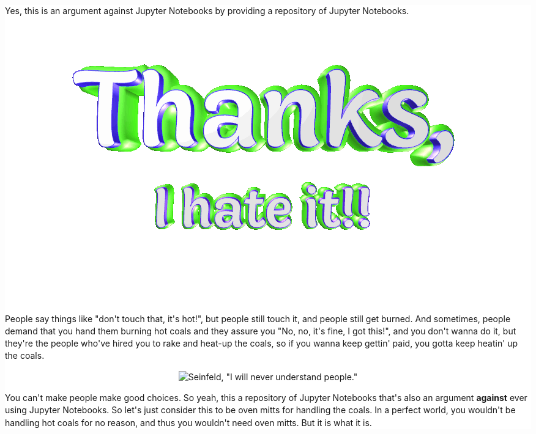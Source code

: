 
Yes, this is an argument against Jupyter Notebooks by providing a repository of Jupyter Notebooks.

<div align="center">

![Thanks, I Hate It](./imgs/Thanks-IHateIt.gif)

</div>

People say things like "don't touch that, it's hot!", but people still touch it, and people still get burned. And sometimes, people demand that you hand them burning hot coals and they assure you "No, no, it's fine, I got this!", and you don't wanna do it, but they're the people who've hired you to rake and heat-up the coals, so if you wanna keep gettin' paid, you gotta keep heatin' up the coals.

<div align="center">

![Seinfeld, "I will never understand people."](./imgs/Seinfeld-Elaine-NeverUnderstandPeople.gif)

</div>

You can't make people make good choices. So yeah, this a repository of Jupyter Notebooks that's also an argument __against__ ever using Jupyter Notebooks. So let's just consider this to be oven mitts for handling the coals. In a perfect world, you wouldn't be handling hot coals for no reason, and thus you wouldn't need oven mitts. But it is what it is.

<div align="center">
